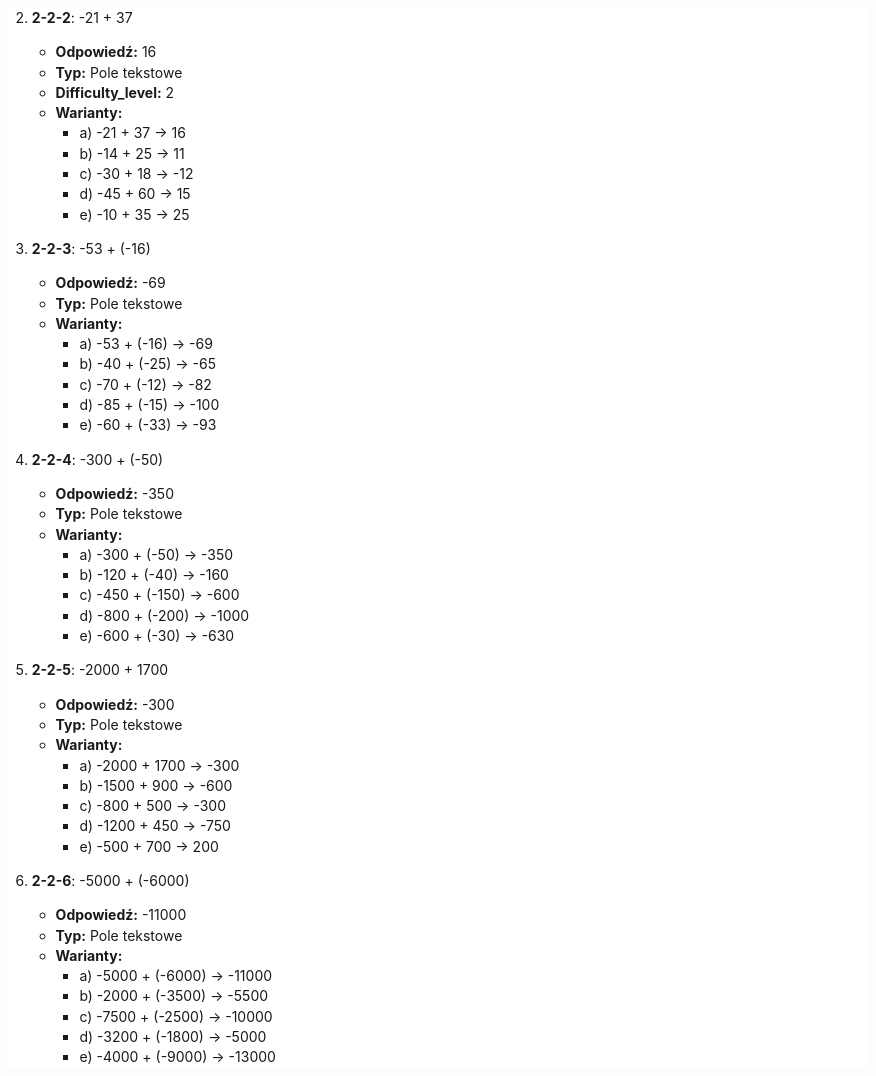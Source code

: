 
2. **2-2-2**: -21 + 37
   - **Odpowiedź:** 16
   - **Typ:** Pole tekstowe
   - **Difficulty_level:** 2
   - **Warianty:**
     - a) -21 + 37 → 16
     - b) -14 + 25 → 11
     - c) -30 + 18 → -12
     - d) -45 + 60 → 15
     - e) -10 + 35 → 25


3. **2-2-3**: -53 + (-16)
   - **Odpowiedź:** -69
   - **Typ:** Pole tekstowe
   - **Warianty:**
     - a) -53 + (-16) → -69
     - b) -40 + (-25) → -65
     - c) -70 + (-12) → -82
     - d) -85 + (-15) → -100
     - e) -60 + (-33) → -93


4. **2-2-4**: -300 + (-50)
   - **Odpowiedź:** -350
   - **Typ:** Pole tekstowe
   - **Warianty:**
     - a) -300 + (-50) → -350
     - b) -120 + (-40) → -160
     - c) -450 + (-150) → -600
     - d) -800 + (-200) → -1000
     - e) -600 + (-30) → -630


5. **2-2-5**: -2000 + 1700
   - **Odpowiedź:** -300
   - **Typ:** Pole tekstowe
   - **Warianty:**
     - a) -2000 + 1700 → -300
     - b) -1500 + 900 → -600
     - c) -800 + 500 → -300
     - d) -1200 + 450 → -750
     - e) -500 + 700 → 200


6. **2-2-6**: -5000 + (-6000)
   - **Odpowiedź:** -11000
   - **Typ:** Pole tekstowe
   - **Warianty:**
     - a) -5000 + (-6000) → -11000
     - b) -2000 + (-3500) → -5500
     - c) -7500 + (-2500) → -10000
     - d) -3200 + (-1800) → -5000
     - e) -4000 + (-9000) → -13000
